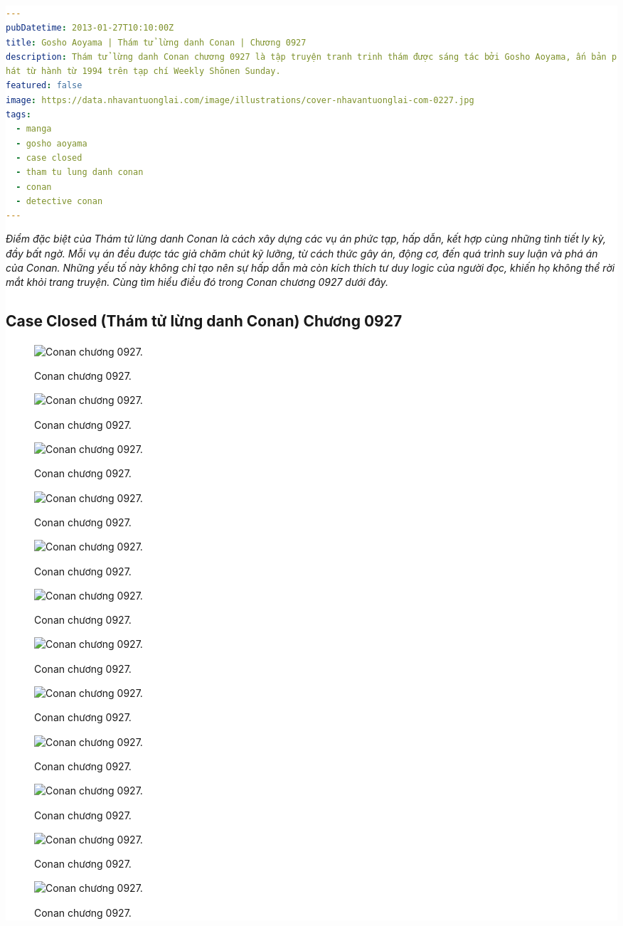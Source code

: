 ```yaml
---
pubDatetime: 2013-01-27T10:10:00Z
title: Gosho Aoyama | Thám tử lừng danh Conan | Chương 0927
description: Thám tử lừng danh Conan chương 0927 là tập truyện tranh trinh thám được sáng tác bởi Gosho Aoyama, ấn bản phát từ hành từ 1994 trên tạp chí Weekly Shōnen Sunday.
featured: false
image: https://data.nhavantuonglai.com/image/illustrations/cover-nhavantuonglai-com-0227.jpg
tags:
  - manga
  - gosho aoyama
  - case closed
  - tham tu lung danh conan
  - conan
  - detective conan
---
```


_Điểm đặc biệt của Thám tử lừng danh Conan là cách xây dựng các vụ án phức tạp, hấp dẫn, kết hợp cùng những tình tiết ly kỳ, đầy bất ngờ. Mỗi vụ án đều được tác giả chăm chút kỹ lưỡng, từ cách thức gây án, động cơ, đến quá trình suy luận và phá án của Conan. Những yếu tố này không chỉ tạo nên sự hấp dẫn mà còn kích thích tư duy logic của người đọc, khiến họ không thể rời mắt khỏi trang truyện. Cùng tìm hiểu điều đó trong Conan chương 0927 dưới đây._

## Case Closed (Thám tử lừng danh Conan) Chương 0927

<figure><img src="https://data.nhavantuonglai.com/image/manga/gosho-aoyama-case-closed-0927-01.jpg" alt="Conan chương 0927." title="Conan chương 0927." height=100% width=100%><figcaption></p>Conan chương 0927.</p></figcaption></figure>

<figure><img src="https://data.nhavantuonglai.com/image/manga/gosho-aoyama-case-closed-0927-02.jpg" alt="Conan chương 0927." title="Conan chương 0927." height=100% width=100%><figcaption></p>Conan chương 0927.</p></figcaption></figure>

<figure><img src="https://data.nhavantuonglai.com/image/manga/gosho-aoyama-case-closed-0927-03.jpg" alt="Conan chương 0927." title="Conan chương 0927." height=100% width=100%><figcaption></p>Conan chương 0927.</p></figcaption></figure>

<figure><img src="https://data.nhavantuonglai.com/image/manga/gosho-aoyama-case-closed-0927-04.jpg" alt="Conan chương 0927." title="Conan chương 0927." height=100% width=100%><figcaption></p>Conan chương 0927.</p></figcaption></figure>

<figure><img src="https://data.nhavantuonglai.com/image/manga/gosho-aoyama-case-closed-0927-05.jpg" alt="Conan chương 0927." title="Conan chương 0927." height=100% width=100%><figcaption></p>Conan chương 0927.</p></figcaption></figure>

<figure><img src="https://data.nhavantuonglai.com/image/manga/gosho-aoyama-case-closed-0927-06.jpg" alt="Conan chương 0927." title="Conan chương 0927." height=100% width=100%><figcaption></p>Conan chương 0927.</p></figcaption></figure>

<figure><img src="https://data.nhavantuonglai.com/image/manga/gosho-aoyama-case-closed-0927-07.jpg" alt="Conan chương 0927." title="Conan chương 0927." height=100% width=100%><figcaption></p>Conan chương 0927.</p></figcaption></figure>

<figure><img src="https://data.nhavantuonglai.com/image/manga/gosho-aoyama-case-closed-0927-08.jpg" alt="Conan chương 0927." title="Conan chương 0927." height=100% width=100%><figcaption></p>Conan chương 0927.</p></figcaption></figure>

<figure><img src="https://data.nhavantuonglai.com/image/manga/gosho-aoyama-case-closed-0927-09.jpg" alt="Conan chương 0927." title="Conan chương 0927." height=100% width=100%><figcaption></p>Conan chương 0927.</p></figcaption></figure>

<figure><img src="https://data.nhavantuonglai.com/image/manga/gosho-aoyama-case-closed-0927-10.jpg" alt="Conan chương 0927." title="Conan chương 0927." height=100% width=100%><figcaption></p>Conan chương 0927.</p></figcaption></figure>

<figure><img src="https://data.nhavantuonglai.com/image/manga/gosho-aoyama-case-closed-0927-11.jpg" alt="Conan chương 0927." title="Conan chương 0927." height=100% width=100%><figcaption></p>Conan chương 0927.</p></figcaption></figure>

<figure><img src="https://data.nhavantuonglai.com/image/manga/gosho-aoyama-case-closed-0927-12.jpg" alt="Conan chương 0927." title="Conan chương 0927." height=100% width=100%><figcaption></p>Conan chương 0927.</p></figcaption></figure>
